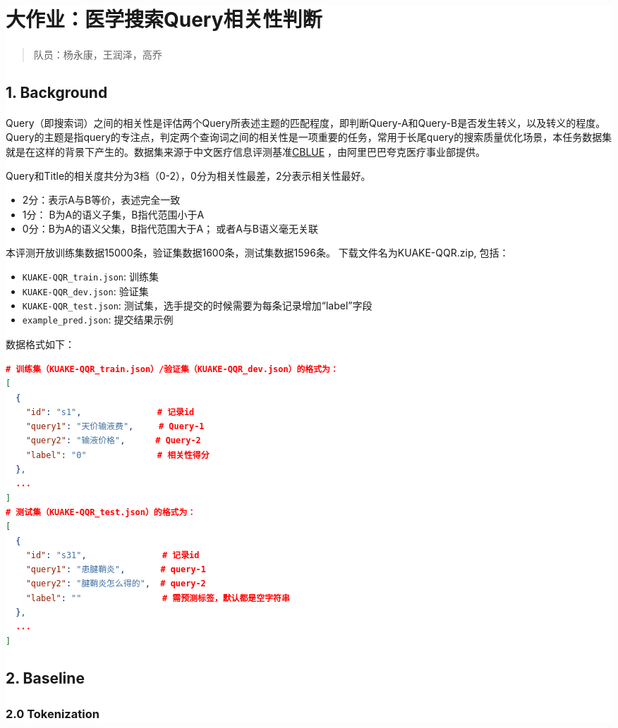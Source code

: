 # 大作业：医学搜索Query相关性判断

> 队员：杨永康，王润泽，高乔

## 1. Background

Query（即搜索词）之间的相关性是评估两个Query所表述主题的匹配程度，即判断Query-A和Query-B是否发生转义，以及转义的程度。Query的主题是指query的专注点，判定两个查询词之间的相关性是一项重要的任务，常用于长尾query的搜索质量优化场景，本任务数据集就是在这样的背景下产生的。数据集来源于中文医疗信息评测基准[CBLUE](https://tianchi.aliyun.com/cblue) ，由阿里巴巴夸克医疗事业部提供。

Query和Title的相关度共分为3档（0-2），0分为相关性最差，2分表示相关性最好。

- 2分：表示A与B等价，表述完全一致
- 1分： B为A的语义子集，B指代范围小于A
- 0分：B为A的语义父集，B指代范围大于A； 或者A与B语义毫无关联

本评测开放训练集数据15000条，验证集数据1600条，测试集数据1596条。
下载文件名为KUAKE-QQR.zip, 包括：

- `KUAKE-QQR_train.json`: 训练集
- `KUAKE-QQR_dev.json`: 验证集
- `KUAKE-QQR_test.json`: 测试集，选手提交的时候需要为每条记录增加“label”字段
- `example_pred.json`: 提交结果示例

数据格式如下：

```json
# 训练集（KUAKE-QQR_train.json）/验证集（KUAKE-QQR_dev.json）的格式为：
[
  {
    "id": "s1",               # 记录id 
    "query1": "天价输液费",     # Query-1
    "query2": "输液价格",      # Query-2
    "label": "0"              # 相关性得分
  },
  ...
]
# 测试集（KUAKE-QQR_test.json）的格式为：
[
  {
    "id": "s31",               # 记录id
    "query1": "患腱鞘炎",       # query-1
    "query2": "腱鞘炎怎么得的",  # query-2
    "label": ""                # 需预测标签，默认都是空字符串
  },
  ...
]
```

## 2. Baseline

### 2.0 Tokenization
